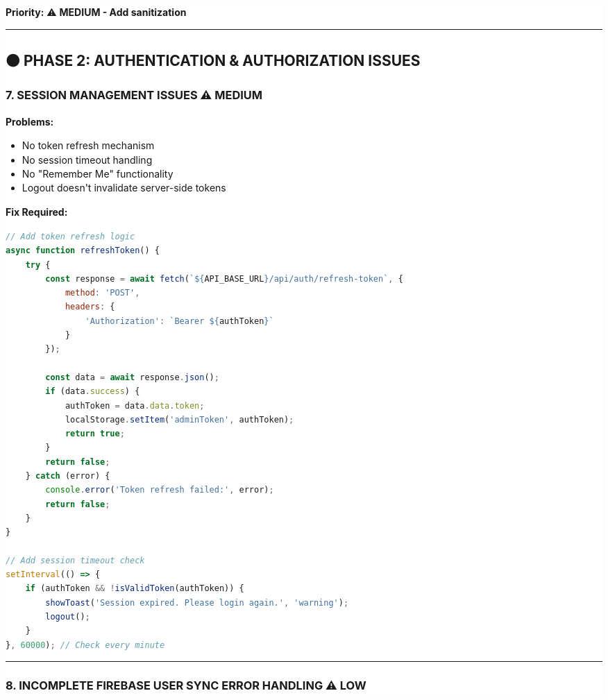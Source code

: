 **Priority:** ⚠️ **MEDIUM - Add sanitization**

---

## 🟠 PHASE 2: AUTHENTICATION & AUTHORIZATION ISSUES

### 7. **SESSION MANAGEMENT ISSUES** ⚠️ MEDIUM

**Problems:**
- No token refresh mechanism
- No session timeout handling
- No "Remember Me" functionality
- Logout doesn't invalidate server-side tokens

**Fix Required:**
```javascript
// Add token refresh logic
async function refreshToken() {
    try {
        const response = await fetch(`${API_BASE_URL}/api/auth/refresh-token`, {
            method: 'POST',
            headers: {
                'Authorization': `Bearer ${authToken}`
            }
        });
        
        const data = await response.json();
        if (data.success) {
            authToken = data.data.token;
            localStorage.setItem('adminToken', authToken);
            return true;
        }
        return false;
    } catch (error) {
        console.error('Token refresh failed:', error);
        return false;
    }
}

// Add session timeout check
setInterval(() => {
    if (authToken && !isValidToken(authToken)) {
        showToast('Session expired. Please login again.', 'warning');
        logout();
    }
}, 60000); // Check every minute
```

---

### 8. **INCOMPLETE FIREBASE USER SYNC ERROR HANDLING** ⚠️ LOW
